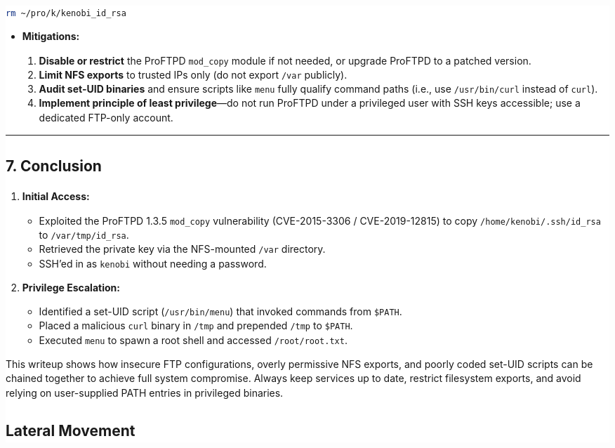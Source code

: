   ```bash
  rm ~/pro/k/kenobi_id_rsa
  ```
* **Mitigations:**

  1. **Disable or restrict** the ProFTPD `mod_copy` module if not needed, or upgrade ProFTPD to a patched version.
  2. **Limit NFS exports** to trusted IPs only (do not export `/var` publicly).
  3. **Audit set-UID binaries** and ensure scripts like `menu` fully qualify command paths (i.e., use `/usr/bin/curl` instead of `curl`).
  4. **Implement principle of least privilege**—do not run ProFTPD under a privileged user with SSH keys accessible; use a dedicated FTP-only account.

---

## 7. Conclusion

1. **Initial Access:**

   * Exploited the ProFTPD 1.3.5 `mod_copy` vulnerability (CVE-2015-3306 / CVE-2019-12815) to copy `/home/kenobi/.ssh/id_rsa` to `/var/tmp/id_rsa`.
   * Retrieved the private key via the NFS-mounted `/var` directory.
   * SSH’ed in as `kenobi` without needing a password.

2. **Privilege Escalation:**

   * Identified a set-UID script (`/usr/bin/menu`) that invoked commands from `$PATH`.
   * Placed a malicious `curl` binary in `/tmp` and prepended `/tmp` to `$PATH`.
   * Executed `menu` to spawn a root shell and accessed `/root/root.txt`.

This writeup shows how insecure FTP configurations, overly permissive NFS exports, and poorly coded set-UID scripts can be chained together to achieve full system compromise. Always keep services up to date, restrict filesystem exports, and avoid relying on user-supplied PATH entries in privileged binaries.


## Lateral Movement
<style>
.center img {display:block; margin:auto;}
.wrap pre{white-space: pre-wrap;}
</style>

